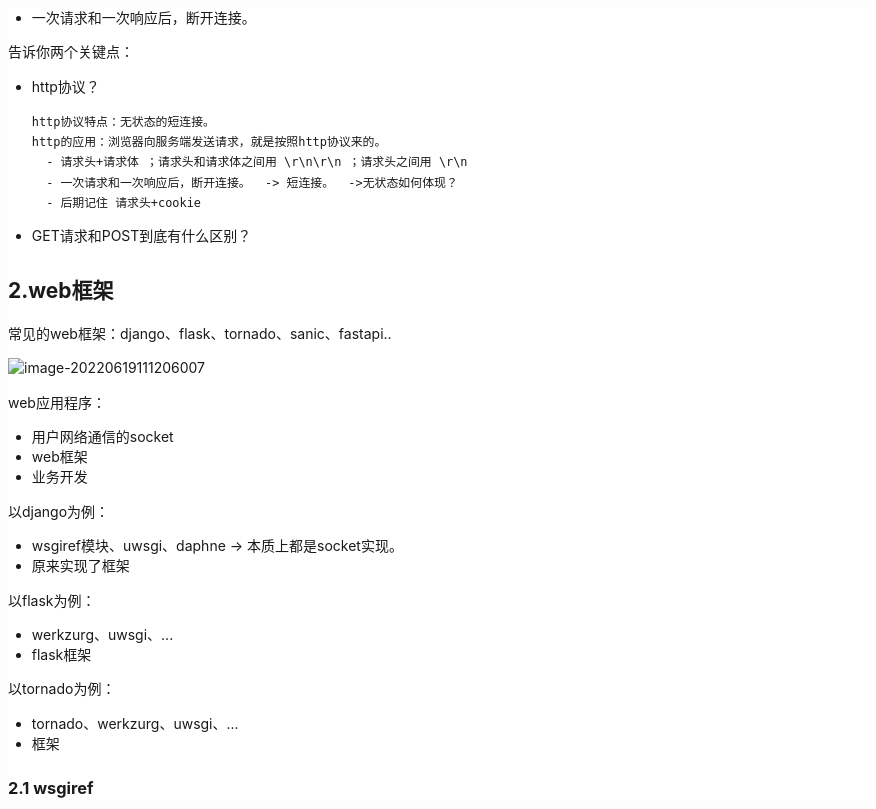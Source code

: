   - 一次请求和一次响应后，断开连接。



告诉你两个关键点：

- http协议？

  ```
  http协议特点：无状态的短连接。
  http的应用：浏览器向服务端发送请求，就是按照http协议来的。
  	- 请求头+请求体 ；请求头和请求体之间用 \r\n\r\n ；请求头之间用 \r\n
  	- 一次请求和一次响应后，断开连接。  -> 短连接。  ->无状态如何体现？
  	- 后期记住 请求头+cookie
  ```

- GET请求和POST到底有什么区别？

  









## 2.web框架

常见的web框架：django、flask、tornado、sanic、fastapi..

![image-20220619111206007](assets/image-20220619111206007.png)

web应用程序：

- 用户网络通信的socket
- web框架
- 业务开发



以django为例：

- wsgiref模块、uwsgi、daphne    -> 本质上都是socket实现。
- 原来实现了框架



以flask为例：

- werkzurg、uwsgi、...
- flask框架



以tornado为例：

- tornado、werkzurg、uwsgi、...
- 框架







### 2.1 wsgiref
